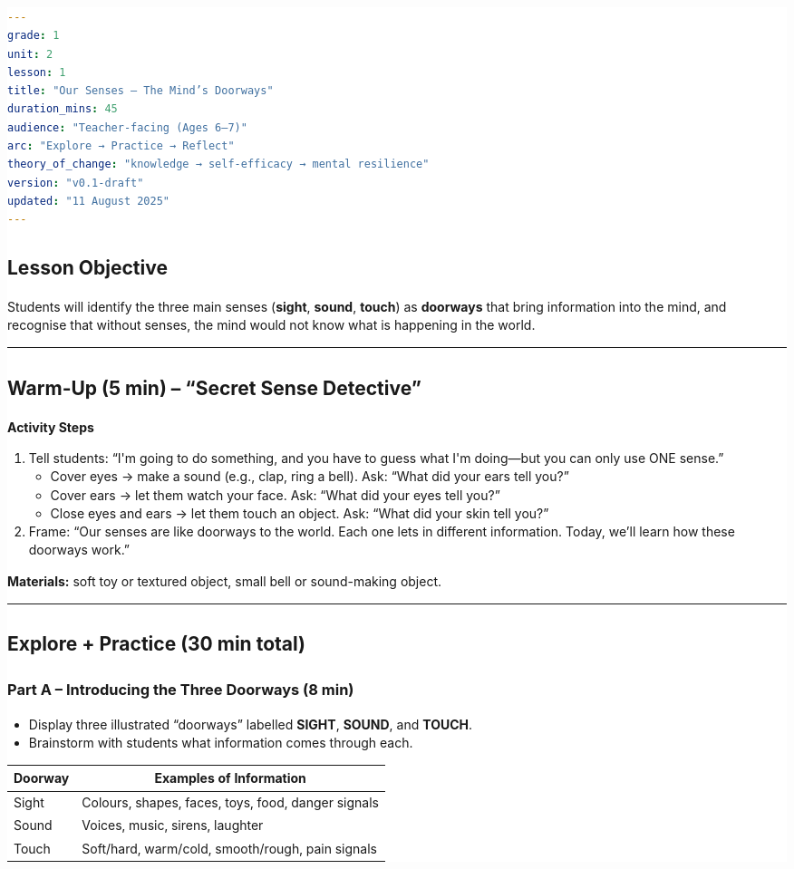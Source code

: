 ```yaml
---
grade: 1
unit: 2
lesson: 1
title: "Our Senses — The Mind’s Doorways"
duration_mins: 45
audience: "Teacher-facing (Ages 6–7)"
arc: "Explore → Practice → Reflect"
theory_of_change: "knowledge → self-efficacy → mental resilience"
version: "v0.1-draft"
updated: "11 August 2025"
---
```


## Lesson Objective
Students will identify the three main senses (**sight**, **sound**, **touch**) as **doorways** that bring information into the mind, and recognise that without senses, the mind would not know what is happening in the world.

---

## Warm-Up (5 min) – “Secret Sense Detective”

**Activity Steps**
1. Tell students: “I'm going to do something, and you have to guess what I'm doing—but you can only use ONE sense.”
   - Cover eyes → make a sound (e.g., clap, ring a bell). Ask: “What did your ears tell you?”
   - Cover ears → let them watch your face. Ask: “What did your eyes tell you?”
   - Close eyes and ears → let them touch an object. Ask: “What did your skin tell you?”
2. Frame: “Our senses are like doorways to the world. Each one lets in different information. Today, we’ll learn how these doorways work.”

**Materials:** soft toy or textured object, small bell or sound-making object.

---

## Explore + Practice (30 min total)

### Part A – Introducing the Three Doorways (8 min)
- Display three illustrated “doorways” labelled **SIGHT**, **SOUND**, and **TOUCH**.
- Brainstorm with students what information comes through each.

| Doorway | Examples of Information |
|---------|--------------------------|
| Sight   | Colours, shapes, faces, toys, food, danger signals |
| Sound   | Voices, music, sirens, laughter |
| Touch   | Soft/hard, warm/cold, smooth/rough, pain signals |
